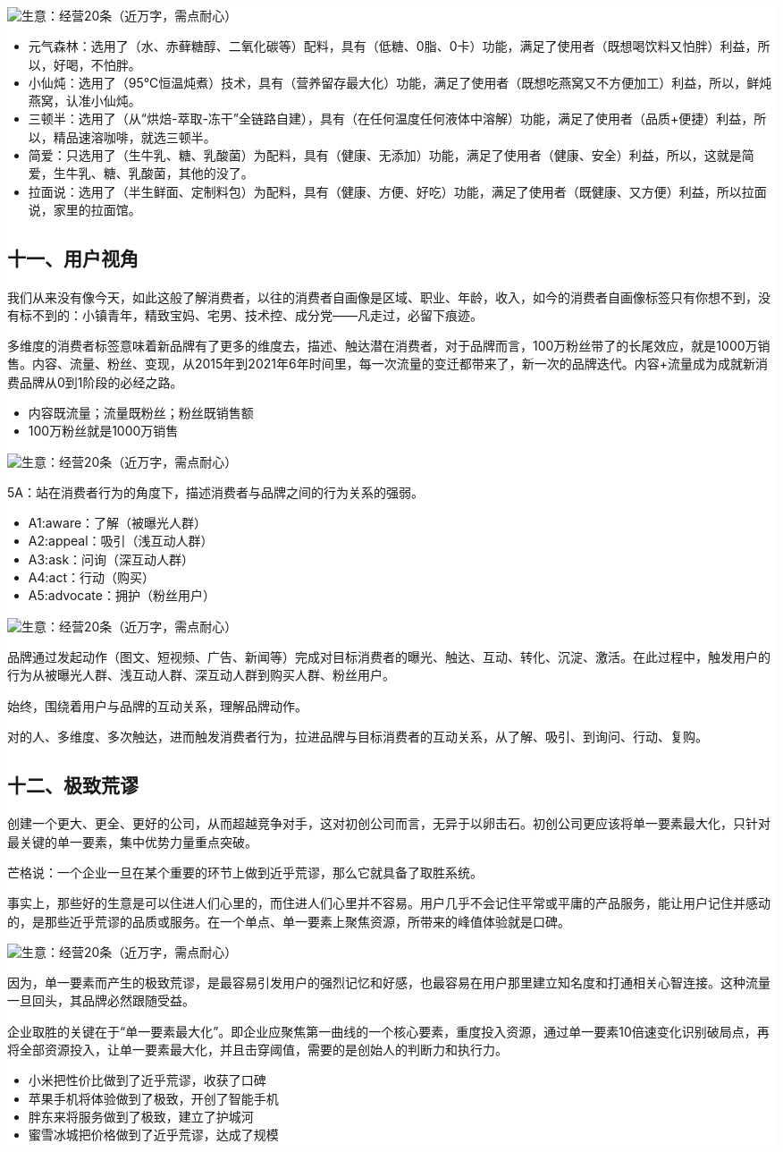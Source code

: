 ![生意：经营20条（近万字，需点耐心）](https://image.yunyingpai.com/wp/2022/11/zeXlZvXlD0yzzcL6IhAx.png)

*   元气森林：选用了（水、赤藓糖醇、二氧化碳等）配料，具有（低糖、0脂、0卡）功能，满足了使用者（既想喝饮料又怕胖）利益，所以，好喝，不怕胖。
*   小仙炖：选用了（95℃恒温炖煮）技术，具有（营养留存最大化）功能，满足了使用者（既想吃燕窝又不方便加工）利益，所以，鲜炖燕窝，认准小仙炖。
*   三顿半：选用了（从“烘焙-萃取-冻干”全链路自建），具有（在任何温度任何液体中溶解）功能，满足了使用者（品质+便捷）利益，所以，精品速溶咖啡，就选三顿半。
*   简爱：只选用了（生牛乳、糖、乳酸菌）为配料，具有（健康、无添加）功能，满足了使用者（健康、安全）利益，所以，这就是简爱，生牛乳、糖、乳酸菌，其他的没了。
*   拉面说：选用了（半生鲜面、定制料包）为配料，具有（健康、方便、好吃）功能，满足了使用者（既健康、又方便）利益，所以拉面说，家里的拉面馆。

## 十一、用户视角

我们从来没有像今天，如此这般了解消费者，以往的消费者自画像是区域、职业、年龄，收入，如今的消费者自画像标签只有你想不到，没有标不到的：小镇青年，精致宝妈、宅男、技术控、成分党——凡走过，必留下痕迹。

多维度的消费者标签意味着新品牌有了更多的维度去，描述、触达潜在消费者，对于品牌而言，100万粉丝带了的长尾效应，就是1000万销售。内容、流量、粉丝、变现，从2015年到2021年6年时间里，每一次流量的变迁都带来了，新一次的品牌迭代。内容+流量成为成就新消费品牌从0到1阶段的必经之路。

*   内容既流量；流量既粉丝；粉丝既销售额
*   100万粉丝就是1000万销售

![生意：经营20条（近万字，需点耐心）](https://image.yunyingpai.com/wp/2022/11/8yIxorEkqmE7VyAkyj7E.png)

5A：站在消费者行为的角度下，描述消费者与品牌之间的行为关系的强弱。

*   A1:aware：了解（被曝光人群）
*   A2:appeal：吸引（浅互动人群）
*   A3:ask：问询（深互动人群）
*   A4:act：行动（购买）
*   A5:advocate：拥护（粉丝用户）

![生意：经营20条（近万字，需点耐心）](https://image.yunyingpai.com/wp/2022/11/nKXU2AK6MlAAlvZsJA8N.png)

品牌通过发起动作（图文、短视频、广告、新闻等）完成对目标消费者的曝光、触达、互动、转化、沉淀、激活。在此过程中，触发用户的行为从被曝光人群、浅互动人群、深互动人群到购买人群、粉丝用户。

始终，围绕着用户与品牌的互动关系，理解品牌动作。

对的人、多维度、多次触达，进而触发消费者行为，拉进品牌与目标消费者的互动关系，从了解、吸引、到询问、行动、复购。

## 十二、极致荒谬

创建一个更大、更全、更好的公司，从而超越竞争对手，这对初创公司而言，无异于以卵击石。初创公司更应该将单一要素最大化，只针对最关键的单一要素，集中优势力量重点突破。

芒格说：一个企业一旦在某个重要的环节上做到近乎荒谬，那么它就具备了取胜系统。

事实上，那些好的生意是可以住进人们心里的，而住进人们心里并不容易。用户几乎不会记住平常或平庸的产品服务，能让用户记住并感动的，是那些近乎荒谬的品质或服务。在一个单点、单一要素上聚焦资源，所带来的峰值体验就是口碑。

![生意：经营20条（近万字，需点耐心）](https://image.yunyingpai.com/wp/2022/11/KaRo0T5rTlbCTZrXMGqj.png)

因为，单一要素而产生的极致荒谬，是最容易引发用户的强烈记忆和好感，也最容易在用户那里建立知名度和打通相关心智连接。这种流量一旦回头，其品牌必然跟随受益。

企业取胜的关键在于“单一要素最大化”。即企业应聚焦第一曲线的一个核心要素，重度投入资源，通过单一要素10倍速变化识别破局点，再将全部资源投入，让单一要素最大化，并且击穿阈值，需要的是创始人的判断力和执行力。

*   小米把性价比做到了近乎荒谬，收获了口碑
*   苹果手机将体验做到了极致，开创了智能手机
*   胖东来将服务做到了极致，建立了护城河
*   蜜雪冰城把价格做到了近乎荒谬，达成了规模
